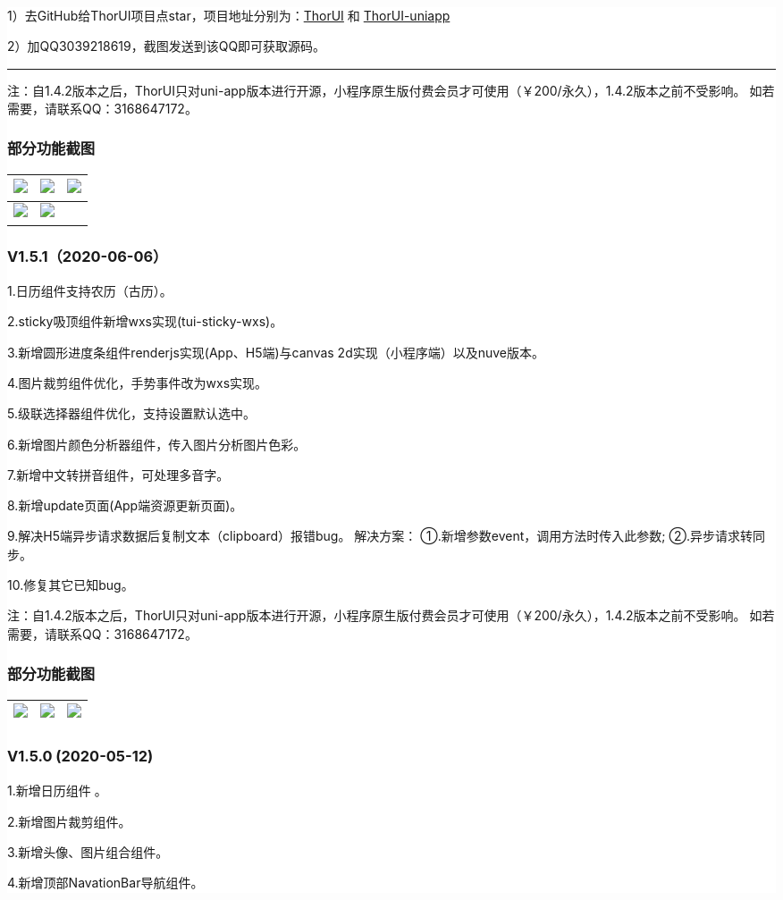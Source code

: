   1）去GitHub给ThorUI项目点star，项目地址分别为：[ThorUI](https://github.com/dingyong0214/ThorUI) 和 [ThorUI-uniapp](https://github.com/dingyong0214/ThorUI-uniapp)

  2）加QQ3039218619，截图发送到该QQ即可获取源码。

--------------------------

注：自1.4.2版本之后，ThorUI只对uni-app版本进行开源，小程序原生版付费会员才可使用（￥200/永久），1.4.2版本之前不受影响。
如若需要，请联系QQ：3168647172。


### 部分功能截图 
|  ![](https://thorui.cn/img/V152/1.png)|![](https://thorui.cn/img/V152/2.png)	|![](https://thorui.cn/img/V152/3.png)	|
| ------------							| ------------							| ------------							|
|  ![](https://thorui.cn/img/V152/4.png)|![](https://thorui.cn/img/V152/5.png)	|										|


### V1.5.1（2020-06-06）

1.日历组件支持农历（古历）。

2.sticky吸顶组件新增wxs实现(tui-sticky-wxs)。

3.新增圆形进度条组件renderjs实现(App、H5端)与canvas 2d实现（小程序端）以及nuve版本。

4.图片裁剪组件优化，手势事件改为wxs实现。

5.级联选择器组件优化，支持设置默认选中。

6.新增图片颜色分析器组件，传入图片分析图片色彩。

7.新增中文转拼音组件，可处理多音字。

8.新增update页面(App端资源更新页面)。

9.解决H5端异步请求数据后复制文本（clipboard）报错bug。
解决方案：
①.新增参数event，调用方法时传入此参数;
②.异步请求转同步。

10.修复其它已知bug。

注：自1.4.2版本之后，ThorUI只对uni-app版本进行开源，小程序原生版付费会员才可使用（￥200/永久），1.4.2版本之前不受影响。
如若需要，请联系QQ：3168647172。

### 部分功能截图 
|  ![](https://thorui.cn/img/v151/1.png) |![](https://thorui.cn/img/v151/2.png)  |![](https://thorui.cn/img/v151/3.png)  |
| ------------ | ------------ | ------------ |


### V1.5.0 (2020-05-12)

1.新增日历组件 。

2.新增图片裁剪组件。

3.新增头像、图片组合组件。

4.新增顶部NavationBar导航组件。
